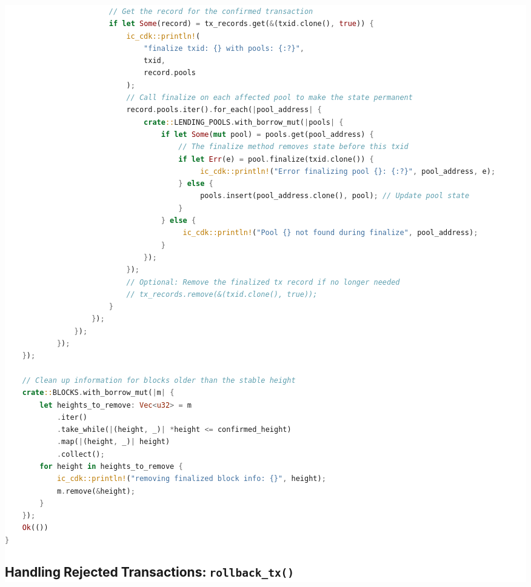 ```rust
                        // Get the record for the confirmed transaction
                        if let Some(record) = tx_records.get(&(txid.clone(), true)) {
                            ic_cdk::println!(
                                "finalize txid: {} with pools: {:?}",
                                txid,
                                record.pools
                            );
                            // Call finalize on each affected pool to make the state permanent
                            record.pools.iter().for_each(|pool_address| {
                                crate::LENDING_POOLS.with_borrow_mut(|pools| {
                                    if let Some(mut pool) = pools.get(pool_address) {
                                        // The finalize method removes state before this txid
                                        if let Err(e) = pool.finalize(txid.clone()) {
                                             ic_cdk::println!("Error finalizing pool {}: {:?}", pool_address, e);
                                        } else {
                                             pools.insert(pool_address.clone(), pool); // Update pool state
                                        }
                                    } else {
                                         ic_cdk::println!("Pool {} not found during finalize", pool_address);
                                    }
                                });
                            });
                            // Optional: Remove the finalized tx record if no longer needed
                            // tx_records.remove(&(txid.clone(), true));
                        }
                    });
                });
            });
    });

    // Clean up information for blocks older than the stable height
    crate::BLOCKS.with_borrow_mut(|m| {
        let heights_to_remove: Vec<u32> = m
            .iter()
            .take_while(|(height, _)| *height <= confirmed_height)
            .map(|(height, _)| height)
            .collect();
        for height in heights_to_remove {
            ic_cdk::println!("removing finalized block info: {}", height);
            m.remove(&height);
        }
    });
    Ok(())
}
```

## Handling Rejected Transactions: `rollback_tx()`
